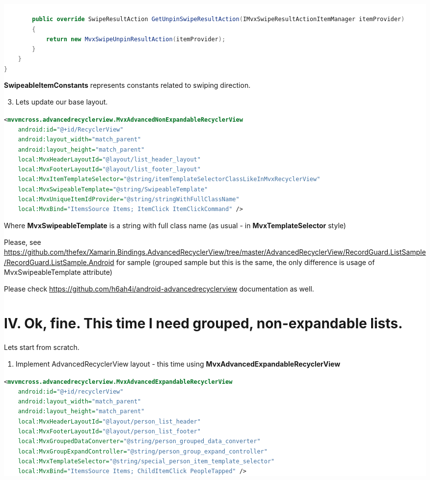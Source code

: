 ```cs

        public override SwipeResultAction GetUnpinSwipeResultAction(IMvxSwipeResultActionItemManager itemProvider)
        {
            return new MvxSwipeUnpinResultAction(itemProvider);
        }
    }
}
```

**SwipeableItemConstants** represents constants related to swiping direction.

3. Lets update our base layout.

```xml
<mvvmcross.advancedrecyclerview.MvxAdvancedNonExpandableRecyclerView
    android:id="@+id/RecyclerView"
    android:layout_width="match_parent"
    android:layout_height="match_parent"
    local:MvxHeaderLayoutId="@layout/list_header_layout"
    local:MvxFooterLayoutId="@layout/list_footer_layout"
    local:MvxItemTemplateSelector="@string/itemTemplateSelectorClassLikeInMvxRecyclerView" 
    local:MvxSwipeableTemplate="@string/SwipeableTemplate"
    local:MvxUniqueItemIdProvider="@string/stringWithFullClassName"
    local:MvxBind="ItemsSource Items; ItemClick ItemClickCommand" />
```

Where **MvxSwipeableTemplate** is a string with full class name (as usual - in **MvxTemplateSelector** style)

Please, see https://github.com/thefex/Xamarin.Bindings.AdvancedRecyclerView/tree/master/AdvancedRecyclerView/RecordGuard.ListSample/RecordGuard.ListSample.Android for sample (grouped sample but this is the same, the only difference is usage of MvxSwipeableTemplate attribute)

Please check https://github.com/h6ah4i/android-advancedrecyclerview documentation as well.

# IV. Ok, fine. This time I need grouped, non-expandable lists.

Lets start from scratch.

1. Implement AdvancedRecyclerView layout - this time using **MvxAdvancedExpandableRecyclerView** 

```xml
<mvvmcross.advancedrecyclerview.MvxAdvancedExpandableRecyclerView
    android:id="@+id/recyclerView"
    android:layout_width="match_parent"
    android:layout_height="match_parent"
    local:MvxHeaderLayoutId="@layout/person_list_header"
    local:MvxFooterLayoutId="@layout/person_list_footer"
    local:MvxGroupedDataConverter="@string/person_grouped_data_converter"
    local:MvxGroupExpandController="@string/person_group_expand_controller"
    local:MvxTemplateSelector="@string/special_person_item_template_selector"
    local:MvxBind="ItemsSource Items; ChildItemClick PeopleTapped" />
```
